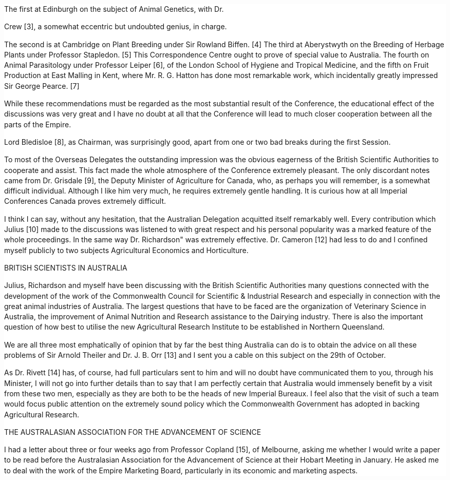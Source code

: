 The first at Edinburgh on the subject of Animal Genetics, with Dr.

Crew [3], a somewhat eccentric but undoubted genius, in charge.

The second is at Cambridge on Plant Breeding under Sir Rowland Biffen. [4] The third at Aberystwyth on the Breeding of Herbage Plants under Professor Stapledon. [5] This Correspondence Centre ought to prove of special value to Australia. The fourth on Animal Parasitology under Professor Leiper [6], of the London School of Hygiene and Tropical Medicine, and the fifth on Fruit Production at East Malling in Kent, where Mr. R. G. Hatton has done most remarkable work, which incidentally greatly impressed Sir George Pearce. [7]

While these recommendations must be regarded as the most substantial result of the Conference, the educational effect of the discussions was very great and I have no doubt at all that the Conference will lead to much closer cooperation between all the parts of the Empire.

Lord Bledisloe [8], as Chairman, was surprisingly good, apart from one or two bad breaks during the first Session.

To most of the Overseas Delegates the outstanding impression was the obvious eagerness of the British Scientific Authorities to cooperate and assist. This fact made the whole atmosphere of the Conference extremely pleasant. The only discordant notes came from Dr. Grisdale [9], the Deputy Minister of Agriculture for Canada, who, as perhaps you will remember, is a somewhat difficult individual. Although I like him very much, he requires extremely gentle handling. It is curious how at all Imperial Conferences Canada proves extremely difficult.

I think I can say, without any hesitation, that the Australian Delegation acquitted itself remarkably well. Every contribution which Julius [10] made to the discussions was listened to with great respect and his personal popularity was a marked feature of the whole proceedings. In the same way Dr. Richardson" was extremely effective. Dr. Cameron [12] had less to do and I confined myself publicly to two subjects Agricultural Economics and Horticulture.

BRITISH SCIENTISTS IN AUSTRALIA

Julius, Richardson and myself have been discussing with the British Scientific Authorities many questions connected with the development of the work of the Commonwealth Council for Scientific &amp; Industrial Research and especially in connection with the great animal industries of Australia. The largest questions that have to be faced are the organization of Veterinary Science in Australia, the improvement of Animal Nutrition and Research assistance to the Dairying industry. There is also the important question of how best to utilise the new Agricultural Research Institute to be established in Northern Queensland.

We are all three most emphatically of opinion that by far the best thing Australia can do is to obtain the advice on all these problems of Sir Arnold Theiler and Dr. J. B. Orr [13] and I sent you a cable on this subject on the 29th of October.

As Dr. Rivett [14] has, of course, had full particulars sent to him and will no doubt have communicated them to you, through his Minister, I will not go into further details than to say that I am perfectly certain that Australia would immensely benefit by a visit from these two men, especially as they are both to be the heads of new Imperial Bureaux. I feel also that the visit of such a team would focus public attention on the extremely sound policy which the Commonwealth Government has adopted in backing Agricultural Research.

THE AUSTRALASIAN ASSOCIATION FOR THE ADVANCEMENT OF SCIENCE

I had a letter about three or four weeks ago from Professor Copland [15], of Melbourne, asking me whether I would write a paper to be read before the Australasian Association for the Advancement of Science at their Hobart Meeting in January. He asked me to deal with the work of the Empire Marketing Board, particularly in its economic and marketing aspects.
